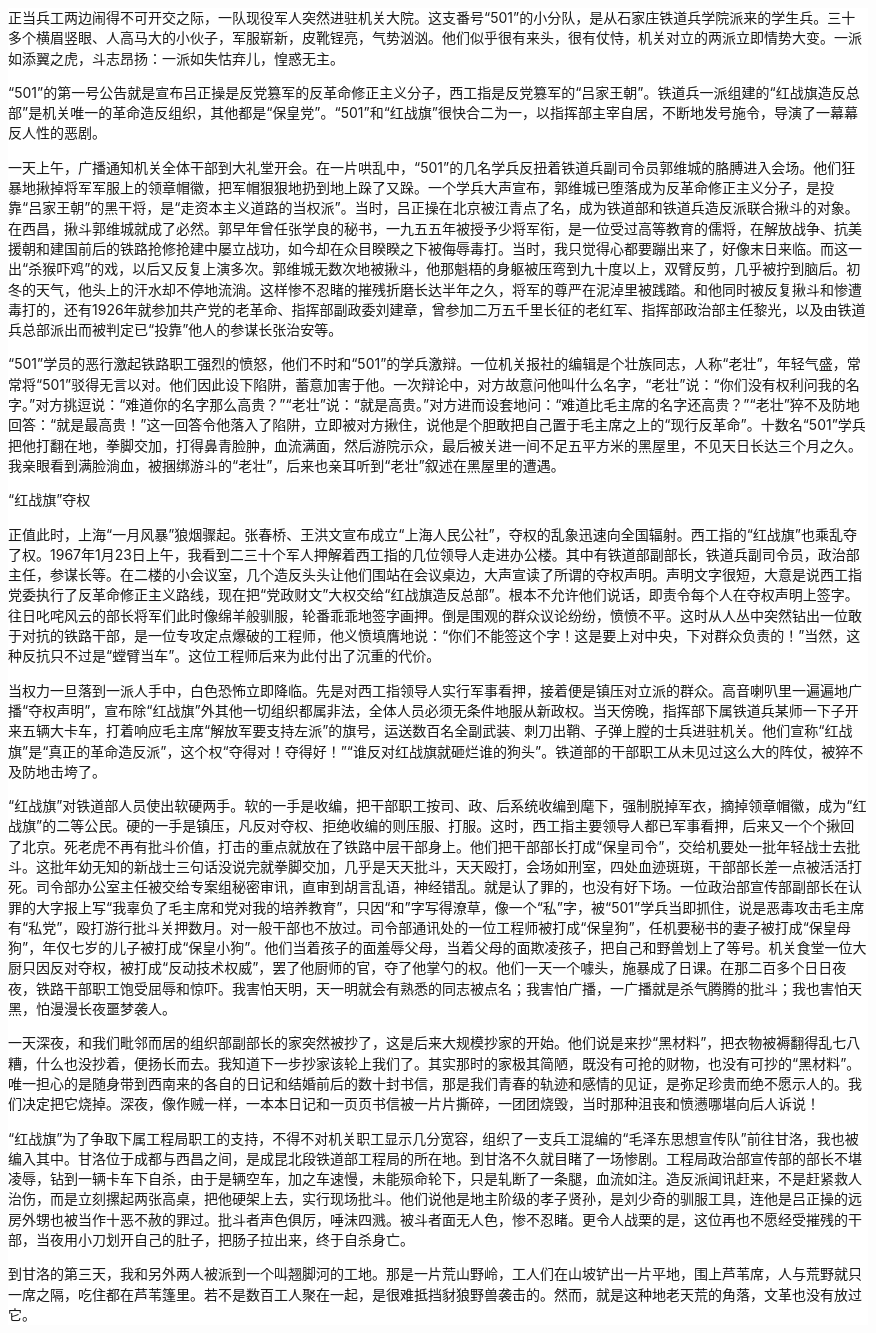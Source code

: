 
正当兵工两边闹得不可开交之际，一队现役军人突然进驻机关大院。这支番号“501”的小分队，是从石家庄铁道兵学院派来的学生兵。三十多个横眉竖眼、人高马大的小伙子，军服崭新，皮靴锃亮，气势汹汹。他们似乎很有来头，很有仗恃，机关对立的两派立即情势大变。一派如添翼之虎，斗志昂扬：一派如失怙弃儿，惶惑无主。


“501”的第一号公告就是宣布吕正操是反党篡军的反革命修正主义分子，西工指是反党篡军的“吕家王朝”。铁道兵一派组建的“红战旗造反总部”是机关唯一的革命造反组织，其他都是“保皇党”。“501”和“红战旗”很快合二为一，以指挥部主宰自居，不断地发号施令，导演了一幕幕反人性的恶剧。


一天上午，广播通知机关全体干部到大礼堂开会。在一片哄乱中，“501”的几名学兵反扭着铁道兵副司令员郭维城的胳膊进入会场。他们狂暴地揪掉将军军服上的领章帽徽，把军帽狠狠地扔到地上跺了又跺。一个学兵大声宣布，郭维城已堕落成为反革命修正主义分子，是投靠“吕家王朝”的黑干将，是“走资本主义道路的当权派”。当时，吕正操在北京被江青点了名，成为铁道部和铁道兵造反派联合揪斗的对象。在西昌，揪斗郭维城就成了必然。郭早年曾任张学良的秘书，一九五五年被授予少将军衔，是一位受过高等教育的儒将，在解放战争、抗美援朝和建国前后的铁路抢修抢建中屡立战功，如今却在众目睽睽之下被侮辱毒打。当时，我只觉得心都要蹦出来了，好像末日来临。而这一出“杀猴吓鸡”的戏，以后又反复上演多次。郭维城无数次地被揪斗，他那魁梧的身躯被压弯到九十度以上，双臂反剪，几乎被拧到脑后。初冬的天气，他头上的汗水却不停地流淌。这样惨不忍睹的摧残折磨长达半年之久，将军的尊严在泥淖里被践踏。和他同时被反复揪斗和惨遭毒打的，还有1926年就参加共产党的老革命、指挥部副政委刘建章，曾参加二万五千里长征的老红军、指挥部政治部主任黎光，以及由铁道兵总部派出而被判定已“投靠”他人的参谋长张治安等。


“501”学员的恶行激起铁路职工强烈的愤怒，他们不时和“501”的学兵激辩。一位机关报社的编辑是个壮族同志，人称“老壮”，年轻气盛，常常将“501”驳得无言以对。他们因此设下陷阱，蓄意加害于他。一次辩论中，对方故意问他叫什么名字，“老壮”说：“你们没有权利问我的名字。”对方挑逗说：“难道你的名字那么高贵？”“老壮”说：“就是高贵。”对方进而设套地问：“难道比毛主席的名字还高贵？”“老壮”猝不及防地回答：“就是最高贵！”这一回答令他落入了陷阱，立即被对方揪住，说他是个胆敢把自己置于毛主席之上的“现行反革命”。十数名“501”学兵把他打翻在地，拳脚交加，打得鼻青脸肿，血流满面，然后游院示众，最后被关进一间不足五平方米的黑屋里，不见天日长达三个月之久。我亲眼看到满脸淌血，被捆绑游斗的“老壮”，后来也亲耳听到“老壮”叙述在黑屋里的遭遇。

“红战旗”夺权


正值此时，上海“一月风暴”狼烟骤起。张春桥、王洪文宣布成立“上海人民公社”，夺权的乱象迅速向全国辐射。西工指的“红战旗”也乘乱夺了权。1967年1月23日上午，我看到二三十个军人押解着西工指的几位领导人走进办公楼。其中有铁道部副部长，铁道兵副司令员，政治部主任，参谋长等。在二楼的小会议室，几个造反头头让他们围站在会议桌边，大声宣读了所谓的夺权声明。声明文字很短，大意是说西工指党委执行了反革命修正主义路线，现在把“党政财文”大权交给“红战旗造反总部”。根本不允许他们说话，即责令每个人在夺权声明上签字。往日叱咤风云的部长将军们此时像绵羊般驯服，轮番乖乖地签字画押。倒是围观的群众议论纷纷，愤愤不平。这时从人丛中突然钻出一位敢于对抗的铁路干部，是一位专攻定点爆破的工程师，他义愤填膺地说：“你们不能签这个字！这是要上对中央，下对群众负责的！”当然，这种反抗只不过是“螳臂当车”。这位工程师后来为此付出了沉重的代价。


当权力一旦落到一派人手中，白色恐怖立即降临。先是对西工指领导人实行军事看押，接着便是镇压对立派的群众。高音喇叭里一遍遍地广播“夺权声明”，宣布除“红战旗”外其他一切组织都属非法，全体人员必须无条件地服从新政权。当天傍晚，指挥部下属铁道兵某师一下子开来五辆大卡车，打着响应毛主席“解放军要支持左派”的旗号，运送数百名全副武装、刺刀出鞘、子弹上膛的士兵进驻机关。他们宣称“红战旗”是“真正的革命造反派”，这个权“夺得对！夺得好！”“谁反对红战旗就砸烂谁的狗头”。铁道部的干部职工从未见过这么大的阵仗，被猝不及防地击垮了。


“红战旗”对铁道部人员使出软硬两手。软的一手是收编，把干部职工按司、政、后系统收编到麾下，强制脱掉军衣，摘掉领章帽徽，成为“红战旗”的二等公民。硬的一手是镇压，凡反对夺权、拒绝收编的则压服、打服。这时，西工指主要领导人都已军事看押，后来又一个个揪回了北京。死老虎不再有批斗价值，打击的重点就放在了铁路中层干部身上。他们把干部部长打成“保皇司令”，交给机要处一批年轻战士去批斗。这批年幼无知的新战士三句话没说完就拳脚交加，几乎是天天批斗，天天殴打，会场如刑室，四处血迹斑斑，干部部长差一点被活活打死。司令部办公室主任被交给专案组秘密审讯，直审到胡言乱语，神经错乱。就是认了罪的，也没有好下场。一位政治部宣传部副部长在认罪的大字报上写“我辜负了毛主席和党对我的培养教育”，只因“和”字写得潦草，像一个“私”字，被“501”学兵当即抓住，说是恶毒攻击毛主席有“私党”，殴打游行批斗关押数月。对一般干部也不放过。司令部通讯处的一位工程师被打成“保皇狗”，任机要秘书的妻子被打成“保皇母狗”，年仅七岁的儿子被打成“保皇小狗”。他们当着孩子的面羞辱父母，当着父母的面欺凌孩子，把自己和野兽划上了等号。机关食堂一位大厨只因反对夺权，被打成“反动技术权威”，罢了他厨师的官，夺了他掌勺的权。他们一天一个噱头，施暴成了日课。在那二百多个日日夜夜，铁路干部职工饱受屈辱和惊吓。我害怕天明，天一明就会有熟悉的同志被点名；我害怕广播，一广播就是杀气腾腾的批斗；我也害怕天黑，怕漫漫长夜噩梦袭人。


一天深夜，和我们毗邻而居的组织部副部长的家突然被抄了，这是后来大规模抄家的开始。他们说是来抄“黑材料”，把衣物被褥翻得乱七八糟，什么也没抄着，便扬长而去。我知道下一步抄家该轮上我们了。其实那时的家极其简陋，既没有可抢的财物，也没有可抄的“黑材料”。唯一担心的是随身带到西南来的各自的日记和结婚前后的数十封书信，那是我们青春的轨迹和感情的见证，是弥足珍贵而绝不愿示人的。我们决定把它烧掉。深夜，像作贼一样，一本本日记和一页页书信被一片片撕碎，一团团烧毁，当时那种沮丧和愤懑哪堪向后人诉说！


“红战旗”为了争取下属工程局职工的支持，不得不对机关职工显示几分宽容，组织了一支兵工混编的“毛泽东思想宣传队”前往甘洛，我也被编入其中。甘洛位于成都与西昌之间，是成昆北段铁道部工程局的所在地。到甘洛不久就目睹了一场惨剧。工程局政治部宣传部的部长不堪凌辱，钻到一辆卡车下自杀，由于是辆空车，加之车速慢，未能殒命轮下，只是轧断了一条腿，血流如注。造反派闻讯赶来，不是赶紧救人治伤，而是立刻摞起两张高桌，把他硬架上去，实行现场批斗。他们说他是地主阶级的孝子贤孙，是刘少奇的驯服工具，连他是吕正操的远房外甥也被当作十恶不赦的罪过。批斗者声色俱厉，唾沫四溅。被斗者面无人色，惨不忍睹。更令人战栗的是，这位再也不愿经受摧残的干部，当夜用小刀划开自己的肚子，把肠子拉出来，终于自杀身亡。


到甘洛的第三天，我和另外两人被派到一个叫翘脚河的工地。那是一片荒山野岭，工人们在山坡铲出一片平地，围上芦苇席，人与荒野就只一席之隔，吃住都在芦苇篷里。若不是数百工人聚在一起，是很难抵挡豺狼野兽袭击的。然而，就是这种地老天荒的角落，文革也没有放过它。

